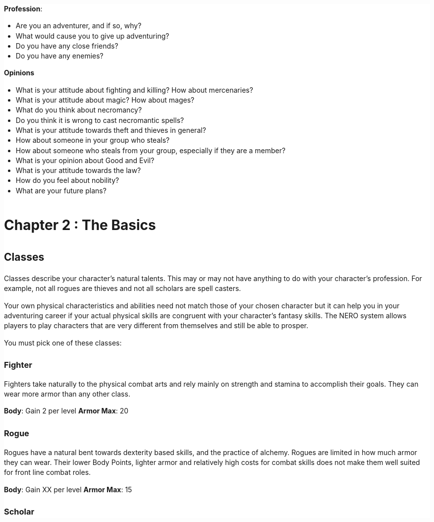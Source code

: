 **Profession**: 

- Are you an adventurer, and if so, why? 
- What would cause you to give up adventuring? 
- Do you have any close friends? 
- Do you have any enemies? 

**Opinions**

- What is your attitude about fighting and killing? How about mercenaries? 
- What is your attitude about magic? How about mages? 
- What do you think about necromancy? 
- Do you think it is wrong to cast necromantic spells? 
- What is your attitude towards theft and thieves in general? 
- How about someone in your group who steals? 
- How about someone who steals from your group, especially if they are a member? 
- What is your opinion about Good and Evil? 
- What is your attitude towards the law? 
- How do you feel about nobility? 
- What are your future plans?

# Chapter 2 : The Basics

## Classes

Classes describe your character’s natural talents. This may or may not have anything to do with your character’s profession. For example, not all rogues are thieves and not all scholars are spell casters.

Your own physical characteristics and abilities need not match those of your chosen character but it can help you in your adventuring career if your actual physical skills are congruent with your character’s fantasy skills. The NERO system allows players to play characters that are very different from themselves and still be able to prosper.

You must pick one of these classes:

### Fighter

Fighters take naturally to the physical combat arts and rely mainly on strength and stamina to accomplish their goals. They can wear more armor than any other class.

**Body**: Gain 2 per level
**Armor Max**: 20

### Rogue

Rogues have a natural bent towards dexterity based skills, and the practice of alchemy. Rogues are limited in how much armor they can wear. Their lower Body Points, lighter armor and relatively high costs for combat skills does not make them well suited for front line combat roles.

**Body**: Gain XX per level
**Armor Max**: 15

### Scholar
